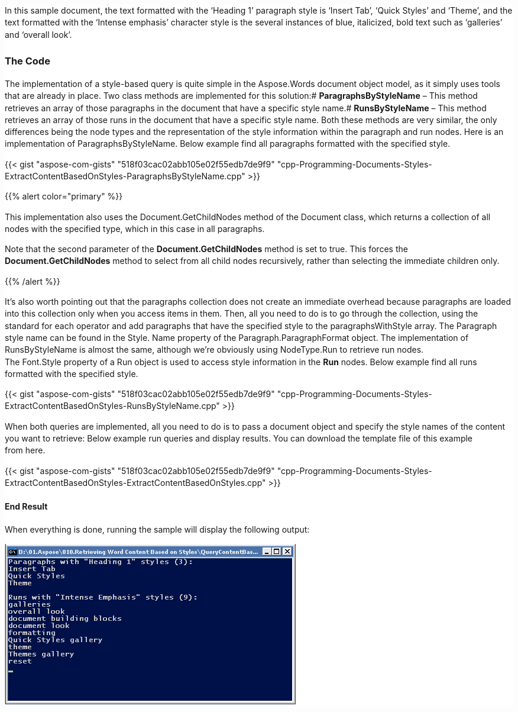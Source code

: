 
In this sample document, the text formatted with the ‘Heading 1’ paragraph style is ‘Insert Tab’, ‘Quick Styles’ and ‘Theme’, and the text formatted with the ‘Intense emphasis’ character style is the several instances of blue, italicized, bold text such as ‘galleries’ and ‘overall look’.
### **The Code**
The implementation of a style-based query is quite simple in the Aspose.Words document object model, as it simply uses tools that are already in place. Two class methods are implemented for this solution:# **ParagraphsByStyleName** – This method retrieves an array of those paragraphs in the document that have a specific style name.# **RunsByStyleName** – This method retrieves an array of those runs in the document that have a specific style name. Both these methods are very similar, the only differences being the node types and the representation of the style information within the paragraph and run nodes. Here is an implementation of ParagraphsByStyleName. Below example find all paragraphs formatted with the specified style.

{{< gist "aspose-com-gists" "518f03cac02abb105e02f55edb7de9f9" "cpp-Programming-Documents-Styles-ExtractContentBasedOnStyles-ParagraphsByStyleName.cpp" >}}

{{% alert color="primary" %}} 

This implementation also uses the Document.GetChildNodes method of the Document class, which returns a collection of all nodes with the specified type, which in this case in all paragraphs.

Note that the second parameter of the **Document.GetChildNodes** method is set to true. This forces the **Document.GetChildNodes** method to select from all child nodes recursively, rather than selecting the immediate children only.

{{% /alert %}} 

It’s also worth pointing out that the paragraphs collection does not create an immediate overhead because paragraphs are loaded into this collection only when you access items in them. Then, all you need to do is to go through the collection, using the standard for each operator and add paragraphs that have the specified style to the paragraphsWithStyle array. The Paragraph style name can be found in the Style. Name property of the Paragraph.ParagraphFormat object. The implementation of RunsByStyleName is almost the same, although we’re obviously using NodeType.Run to retrieve run nodes. The Font.Style property of a Run object is used to access style information in the **Run** nodes. Below example find all runs formatted with the specified style.

{{< gist "aspose-com-gists" "518f03cac02abb105e02f55edb7de9f9" "cpp-Programming-Documents-Styles-ExtractContentBasedOnStyles-RunsByStyleName.cpp" >}}


When both queries are implemented, all you need to do is to pass a document object and specify the style names of the content you want to retrieve: Below example run queries and display results. You can download the template file of this example from here.

{{< gist "aspose-com-gists" "518f03cac02abb105e02f55edb7de9f9" "cpp-Programming-Documents-Styles-ExtractContentBasedOnStyles-ExtractContentBasedOnStyles.cpp" >}}
#### **End Result**
When everything is done, running the sample will display the following output: 

![todo:image_alt_text](working-with-styles_2.png)
